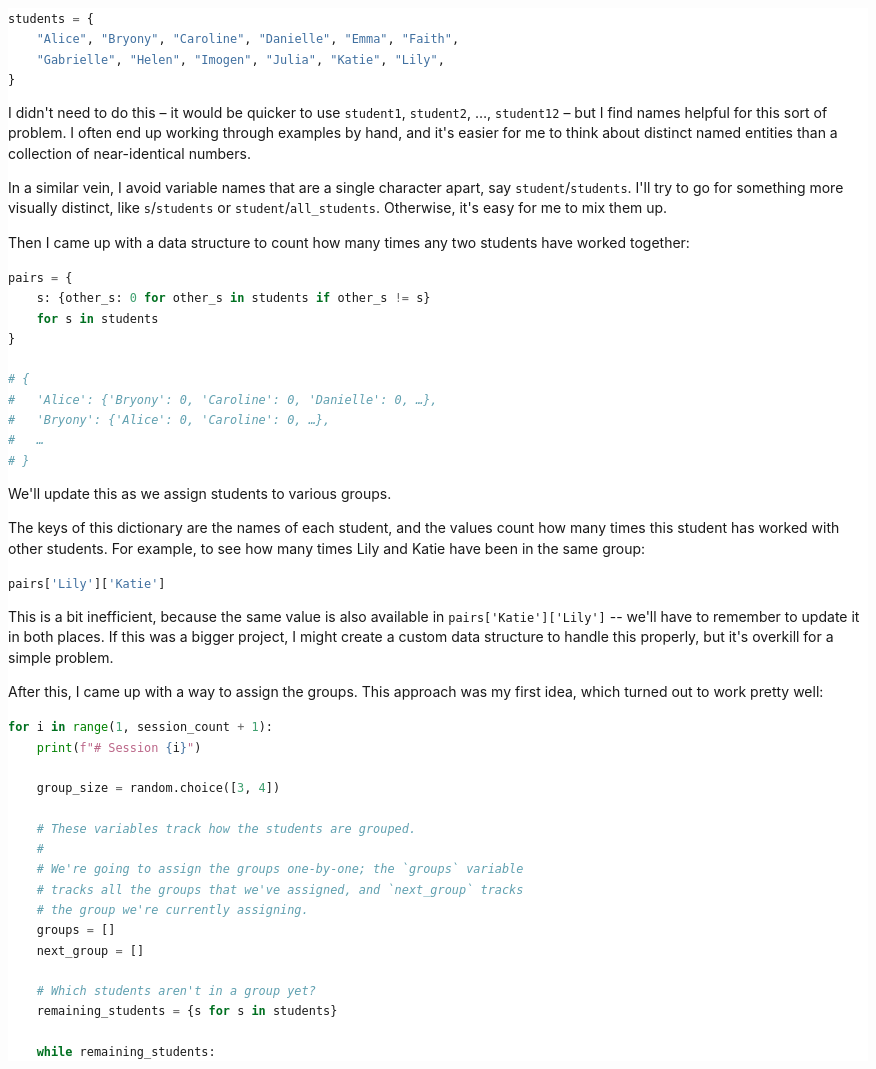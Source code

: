 ```python
students = {
    "Alice", "Bryony", "Caroline", "Danielle", "Emma", "Faith",
    "Gabrielle", "Helen", "Imogen", "Julia", "Katie", "Lily",
}
```

I didn't need to do this – it would be quicker to use `student1`, `student2`, …, `student12` – but I find names helpful for this sort of problem.
I often end up working through examples by hand, and it's easier for me to think about distinct named entities than a collection of near-identical numbers.

In a similar vein, I avoid variable names that are a single character apart, say `student`/`students`.
I'll try to go for something more visually distinct, like `s`/`students` or `student`/`all_students`.
Otherwise, it's easy for me to mix them up.

Then I came up with a data structure to count how many times any two students have worked together:

```python
pairs = {
    s: {other_s: 0 for other_s in students if other_s != s}
    for s in students
}

# {
#   'Alice': {'Bryony': 0, 'Caroline': 0, 'Danielle': 0, …},
#   'Bryony': {'Alice': 0, 'Caroline': 0, …},
#   …
# }
```

We'll update this as we assign students to various groups.

The keys of this dictionary are the names of each student, and the values count how many times this student has worked with other students.
For example, to see how many times Lily and Katie have been in the same group:

```python
pairs['Lily']['Katie']
```

This is a bit inefficient, because the same value is also available in `pairs['Katie']['Lily']` -- we'll have to remember to update it in both places.
If this was a bigger project, I might create a custom data structure to handle this properly, but it's overkill for a simple problem.

After this, I came up with a way to assign the groups.
This approach was my first idea, which turned out to work pretty well:

```python
for i in range(1, session_count + 1):
    print(f"# Session {i}")

    group_size = random.choice([3, 4])

    # These variables track how the students are grouped.
    #
    # We're going to assign the groups one-by-one; the `groups` variable
    # tracks all the groups that we've assigned, and `next_group` tracks
    # the group we're currently assigning.
    groups = []
    next_group = []

    # Which students aren't in a group yet?
    remaining_students = {s for s in students}

    while remaining_students:
```

[floats]: https://randomascii.wordpress.com/2014/01/27/theres-only-four-billion-floatsso-test-them-all/
[greedy algorithm]: https://en.wikipedia.org/wiki/Greedy_algorithm